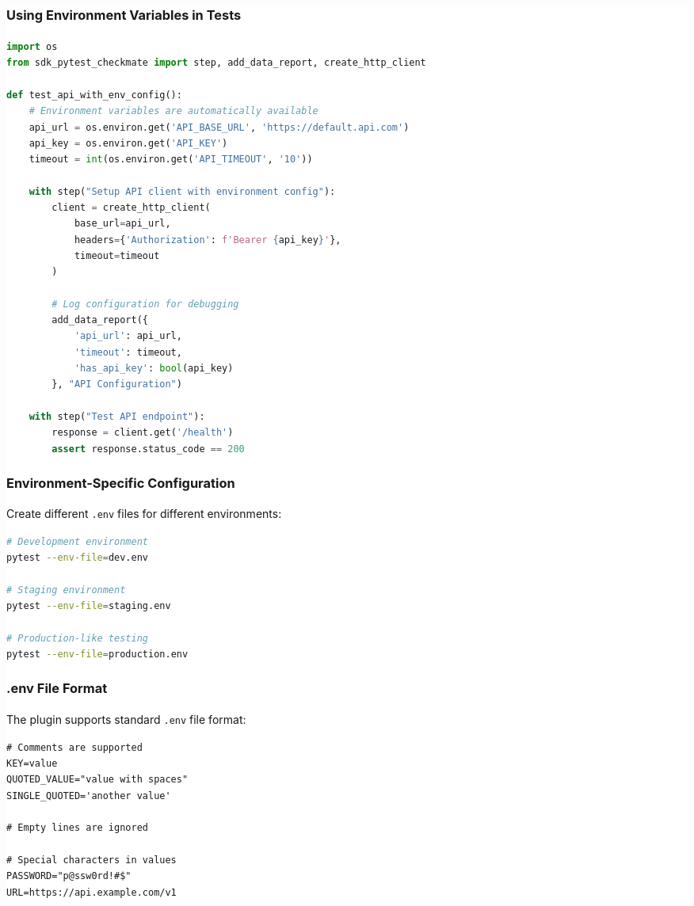 ### Using Environment Variables in Tests

```python
import os
from sdk_pytest_checkmate import step, add_data_report, create_http_client

def test_api_with_env_config():
    # Environment variables are automatically available
    api_url = os.environ.get('API_BASE_URL', 'https://default.api.com')
    api_key = os.environ.get('API_KEY')
    timeout = int(os.environ.get('API_TIMEOUT', '10'))
    
    with step("Setup API client with environment config"):
        client = create_http_client(
            base_url=api_url,
            headers={'Authorization': f'Bearer {api_key}'},
            timeout=timeout
        )
        
        # Log configuration for debugging
        add_data_report({
            'api_url': api_url,
            'timeout': timeout,
            'has_api_key': bool(api_key)
        }, "API Configuration")
    
    with step("Test API endpoint"):
        response = client.get('/health')
        assert response.status_code == 200
```

### Environment-Specific Configuration

Create different `.env` files for different environments:

```bash
# Development environment
pytest --env-file=dev.env

# Staging environment  
pytest --env-file=staging.env

# Production-like testing
pytest --env-file=production.env
```

### .env File Format

The plugin supports standard `.env` file format:

```env
# Comments are supported
KEY=value
QUOTED_VALUE="value with spaces"
SINGLE_QUOTED='another value'

# Empty lines are ignored

# Special characters in values
PASSWORD="p@ssw0rd!#$"
URL=https://api.example.com/v1
```

